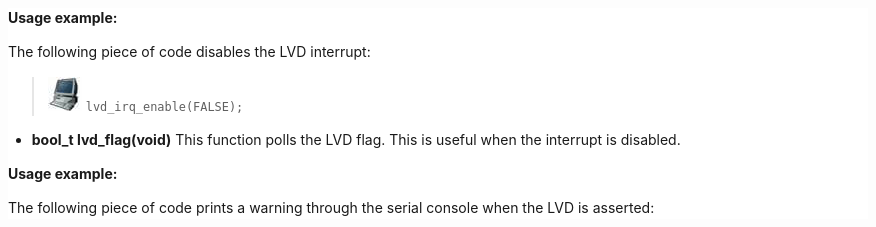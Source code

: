 **Usage example:**

The following piece of code disables the LVD interrupt:

> ![Host session](../../doc/images/icon_host.jpg) `lvd_irq_enable(FALSE);`

* **bool_t lvd_flag(void)** This function polls the LVD flag. This is useful when the interrupt is disabled.

**Usage example:**

The following piece of code prints a warning through the serial console when the LVD is asserted:

